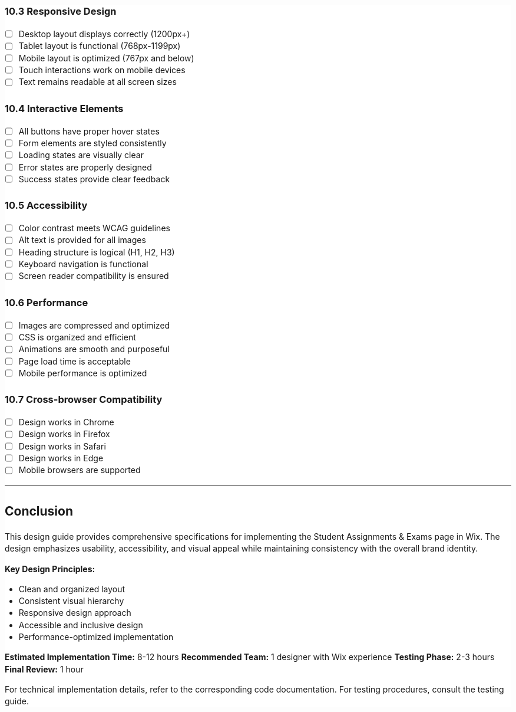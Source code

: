 ### 10.3 Responsive Design
- [ ] Desktop layout displays correctly (1200px+)
- [ ] Tablet layout is functional (768px-1199px)
- [ ] Mobile layout is optimized (767px and below)
- [ ] Touch interactions work on mobile devices
- [ ] Text remains readable at all screen sizes

### 10.4 Interactive Elements
- [ ] All buttons have proper hover states
- [ ] Form elements are styled consistently
- [ ] Loading states are visually clear
- [ ] Error states are properly designed
- [ ] Success states provide clear feedback

### 10.5 Accessibility
- [ ] Color contrast meets WCAG guidelines
- [ ] Alt text is provided for all images
- [ ] Heading structure is logical (H1, H2, H3)
- [ ] Keyboard navigation is functional
- [ ] Screen reader compatibility is ensured

### 10.6 Performance
- [ ] Images are compressed and optimized
- [ ] CSS is organized and efficient
- [ ] Animations are smooth and purposeful
- [ ] Page load time is acceptable
- [ ] Mobile performance is optimized

### 10.7 Cross-browser Compatibility
- [ ] Design works in Chrome
- [ ] Design works in Firefox
- [ ] Design works in Safari
- [ ] Design works in Edge
- [ ] Mobile browsers are supported

---

## Conclusion

This design guide provides comprehensive specifications for implementing the Student Assignments & Exams page in Wix. The design emphasizes usability, accessibility, and visual appeal while maintaining consistency with the overall brand identity.

**Key Design Principles:**
- Clean and organized layout
- Consistent visual hierarchy
- Responsive design approach
- Accessible and inclusive design
- Performance-optimized implementation

**Estimated Implementation Time:** 8-12 hours
**Recommended Team:** 1 designer with Wix experience
**Testing Phase:** 2-3 hours
**Final Review:** 1 hour

For technical implementation details, refer to the corresponding code documentation. For testing procedures, consult the testing guide.